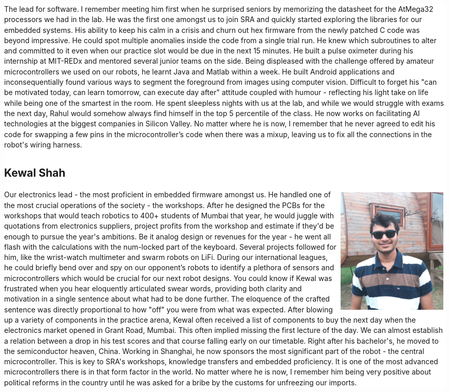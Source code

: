 <p>The lead for software. I remember meeting him first when he surprised seniors by memorizing the datasheet for the AtMega32 processors we had in the lab. He was the first one amongst us to join SRA and quickly started exploring the libraries for our embedded systems. His ability to keep his calm in a crisis and churn out hex firmware from the newly patched C code was beyond impressive. He could spot multiple anomalies inside the code from a single trial run. He knew which subroutines to alter and committed to it even when our practice slot would be due in the next 15 minutes. He built a pulse oximeter during his internship at MIT-REDx and mentored several junior teams on the side. Being displeased with the challenge offered by amateur microcontrollers we used on our robots, he learnt Java and Matlab within a week. He built Android applications and inconsequentially found various ways to segment the foreground from images using computer vision. Difficult to forget his "can be motivated today, can learn tomorrow, can execute day after" attitude coupled with humour - reflecting his light take on life while being one of the smartest in the room. He spent sleepless nights with us at the lab, and while we would struggle with exams the next day, Rahul would somehow always find himself in the top 5 percentile of the class. He now works on facilitating AI technologies at the biggest companies in Silicon Valley. No matter where he is now, I remember that he never agreed to edit his code for swapping a few pins in the microcontroller’s code when there was a mixup, leaving us to fix all the connections in the robot's wiring harness.</p>

## Kewal Shah
<img src="./img/learnings/kewli.png" style="padding: 5px" align="right" width="200px"/>
<p>Our electronics lead - the most proficient in embedded firmware amongst us. He handled one of the most crucial operations of the society - the workshops. After he designed the PCBs for the workshops that would teach robotics to 400+ students of Mumbai that year, he would juggle with quotations from electronics suppliers, project profits from the workshop and estimate if they'd be enough to pursue the year's ambitions. Be it analog design or revenues for the year - he went all flash with the calculations with the num-locked part of the keyboard. Several projects followed for him, like the wrist-watch multimeter and swarm robots on LiFi. During our international leagues, he could briefly bend over and spy on our opponent’s robots to identify a plethora of sensors and microcontrollers which would be crucial for our next robot designs. You could know if Kewal was frustrated when you hear eloquently articulated swear words, providing both clarity and motivation in a single sentence about what had to be done further. The eloquence of the crafted sentence was directly proportional to how "off" you were from what was expected. After blowing up a variety of components in the practice arena, Kewal often received a list of components to buy the next day when the electronics market opened in Grant Road, Mumbai. This often implied missing the first lecture of the day. We can almost establish a relation between a drop in his test scores and that course falling early on our timetable. Right after his bachelor's, he moved to the semiconductor heaven, China. Working in Shanghai, he now sponsors the most significant part of the robot - the central microcontroller. This is key to SRA's workshops, knowledge transfers and embedded proficiency. It is one of the most advanced microcontrollers there is in that form factor in the world. No matter where he is now, I remember him being very positive about political reforms in the country until he was asked for a bribe by the customs for unfreezing our imports.</p>
